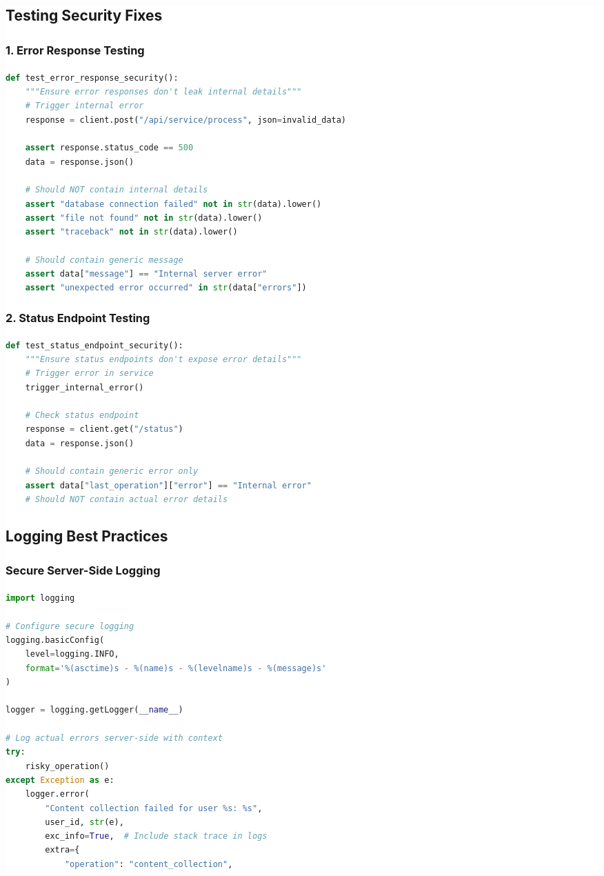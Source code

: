 ## Testing Security Fixes

### 1. Error Response Testing
```python
def test_error_response_security():
    """Ensure error responses don't leak internal details"""
    # Trigger internal error
    response = client.post("/api/service/process", json=invalid_data)
    
    assert response.status_code == 500
    data = response.json()
    
    # Should NOT contain internal details
    assert "database connection failed" not in str(data).lower()
    assert "file not found" not in str(data).lower()
    assert "traceback" not in str(data).lower()
    
    # Should contain generic message
    assert data["message"] == "Internal server error"
    assert "unexpected error occurred" in str(data["errors"])
```

### 2. Status Endpoint Testing
```python
def test_status_endpoint_security():
    """Ensure status endpoints don't expose error details"""
    # Trigger error in service
    trigger_internal_error()
    
    # Check status endpoint
    response = client.get("/status")
    data = response.json()
    
    # Should contain generic error only
    assert data["last_operation"]["error"] == "Internal error"
    # Should NOT contain actual error details
```

## Logging Best Practices

### Secure Server-Side Logging
```python
import logging

# Configure secure logging
logging.basicConfig(
    level=logging.INFO,
    format='%(asctime)s - %(name)s - %(levelname)s - %(message)s'
)

logger = logging.getLogger(__name__)

# Log actual errors server-side with context
try:
    risky_operation()
except Exception as e:
    logger.error(
        "Content collection failed for user %s: %s", 
        user_id, str(e), 
        exc_info=True,  # Include stack trace in logs
        extra={
            "operation": "content_collection",
```